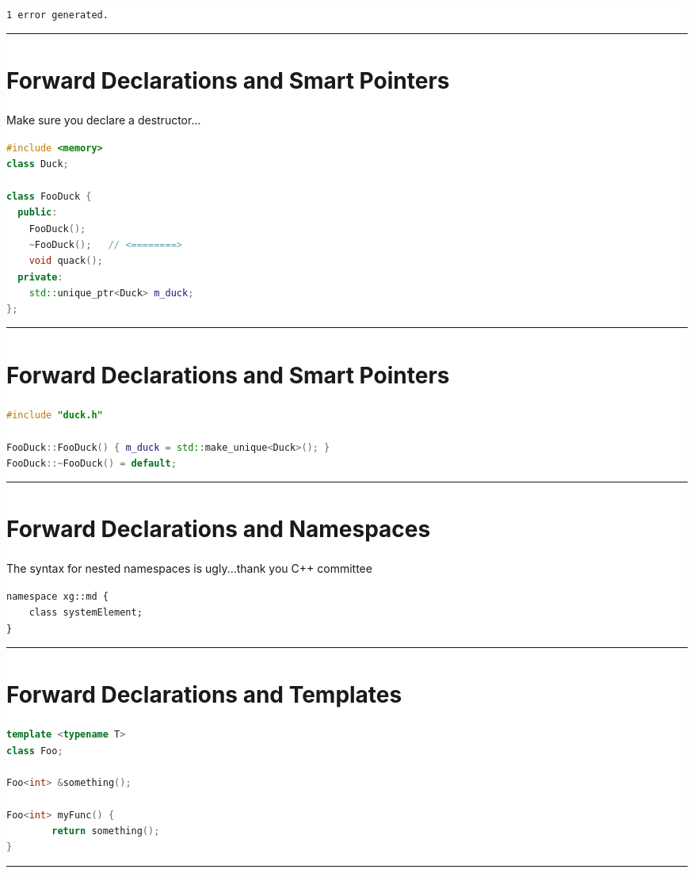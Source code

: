 ```
1 error generated.
```

---

# Forward Declarations and Smart Pointers

Make sure you declare a destructor...

```c++
#include <memory>
class Duck;

class FooDuck {
  public:
    FooDuck();
    ~FooDuck();   // <========>
    void quack();
  private:
    std::unique_ptr<Duck> m_duck;
};
```

---

# Forward Declarations and Smart Pointers

```c++
#include "duck.h"

FooDuck::FooDuck() { m_duck = std::make_unique<Duck>(); }
FooDuck::~FooDuck() = default;
```

---

# Forward Declarations and Namespaces

The syntax for nested namespaces is ugly...thank you C++ committee

```
namespace xg::md {
    class systemElement;
}
```

---

# Forward Declarations and Templates

```c++
template <typename T>
class Foo;

Foo<int> &something();

Foo<int> myFunc() {
        return something();
}
```

---